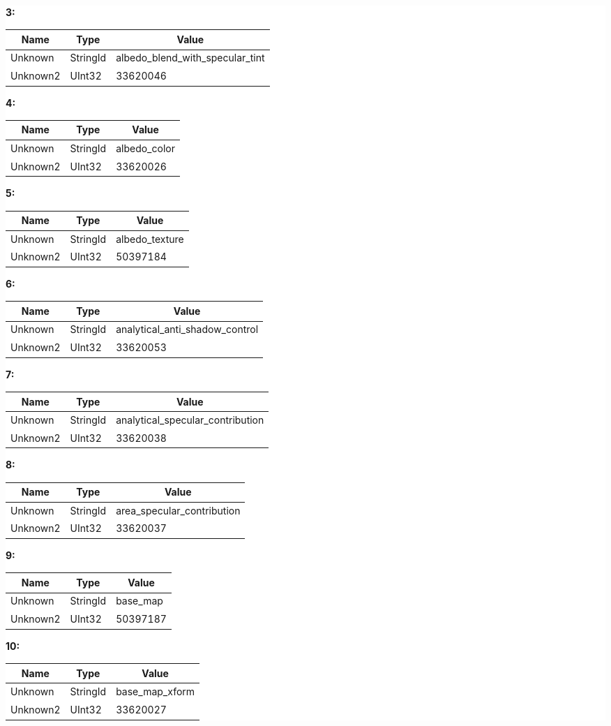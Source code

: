 
**3:**

Name	| Type	| Value
---	|---	|---	|
Unknown	|StringId	|albedo_blend_with_specular_tint
Unknown2	|UInt32	|33620046


**4:**

Name	| Type	| Value
---	|---	|---	|
Unknown	|StringId	|albedo_color
Unknown2	|UInt32	|33620026


**5:**

Name	| Type	| Value
---	|---	|---	|
Unknown	|StringId	|albedo_texture
Unknown2	|UInt32	|50397184


**6:**

Name	| Type	| Value
---	|---	|---	|
Unknown	|StringId	|analytical_anti_shadow_control
Unknown2	|UInt32	|33620053


**7:**

Name	| Type	| Value
---	|---	|---	|
Unknown	|StringId	|analytical_specular_contribution
Unknown2	|UInt32	|33620038


**8:**

Name	| Type	| Value
---	|---	|---	|
Unknown	|StringId	|area_specular_contribution
Unknown2	|UInt32	|33620037


**9:**

Name	| Type	| Value
---	|---	|---	|
Unknown	|StringId	|base_map
Unknown2	|UInt32	|50397187


**10:**

Name	| Type	| Value
---	|---	|---	|
Unknown	|StringId	|base_map_xform
Unknown2	|UInt32	|33620027
